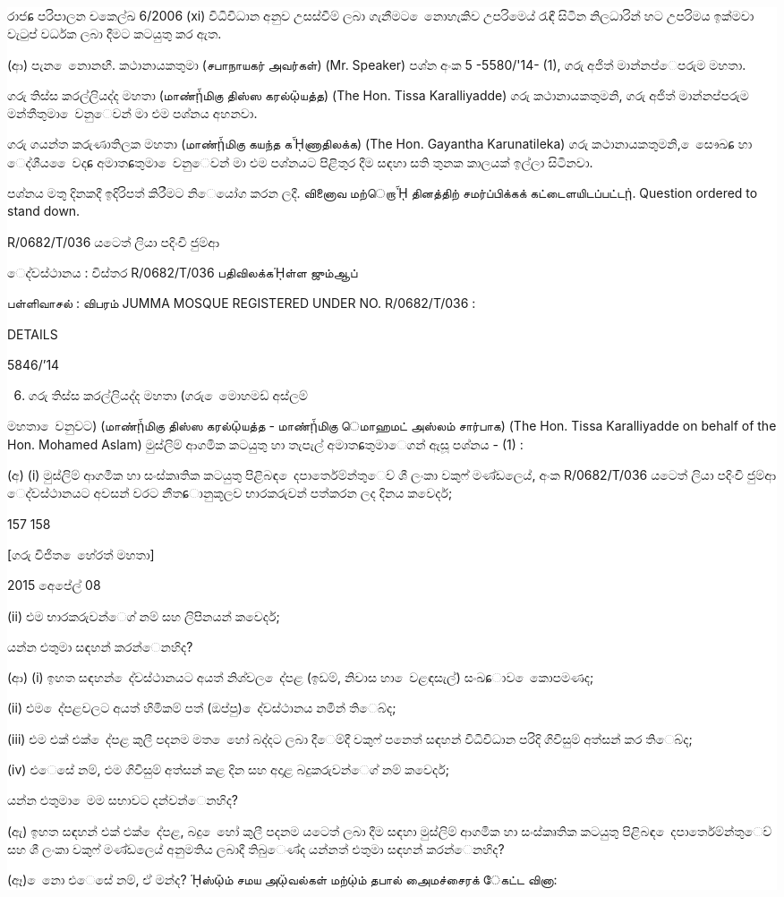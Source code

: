 රාජɕ පරිපාලන චකෙල්ඛ 6/2006 (xi) විධිවිධාන අනුව උසස්වීම් ලබා ගැනීමට ෙනොහැකිව උපරිමෙය් රැඳී සිටින නිලධාරින් හට උපරිමය ඉක්මවා වැටුප් වර්ධක ලබා දීමට කටයුතු කර ඇත.

(ආ) පැන ෙනොනඟී. කථානායකතුමා (சபாநாயகர் அவர்கள்) (Mr. Speaker) පශ්න අංක 5 -5580/'14- (1), ගරු අජිත් මාන්නප්ෙපරුම මහතා.

ගරු තිස්ස කරල්ලියද්ද මහතා (மாண்ᾗமிகு திஸ்ஸ கரல்ᾢயத்த) (The Hon. Tissa Karalliyadde) ගරු කථානායකතුමනි, ගරු අජිත් මාන්නප්පරුම මන්තීතුමා ෙවනුෙවන් මා එම පශ්නය අහනවා.

ගරු ගයන්ත කරුණාතිලක මහතා (மாண்ᾗமிகு கயந்த கᾞணாதிலக்க) (The Hon. Gayantha Karunatileka) ගරු කථානායකතුමනි, ෙසෞඛɕ හා ෙද්ශීය ෛවදɕ අමාතɕතුමා ෙවනුෙවන් මා එම පශ්නයට පිළිතුර දීම සඳහා සති තුනක කාලයක් ඉල්ලා සිටිනවා.

පශ්නය මතු දිනකදී ඉදිරිපත් කිරීමට නිෙයෝග කරන ලදී. வினாைவ மற்ெறாᾞ தினத்திற் சமர்ப்பிக்கக் கட்டைளயிடப்பட்டᾐ. Question ordered to stand down.

R/0682/T/036 යටෙත් ලියා පදිංචි ජුම්ආ

ෙද්වස්ථානය : විස්තර R/0682/T/036 பதிவிலக்கᾙள்ள ஜும்ஆப்

பள்ளிவாசல் : விபரம் JUMMA MOSQUE REGISTERED UNDER NO. R/0682/T/036 :

DETAILS

5846/’14

6. ගරු තිස්ස කරල්ලියද්ද මහතා (ගරු ෙමොහමඩ් අස්ලම්

මහතා ෙවනුවට) (மாண்ᾗமிகு திஸ்ஸ கரல்ᾢயத்த - மாண்ᾗமிகு ெமாஹமட் அஸ்லம் சார்பாக) (The Hon. Tissa Karalliyadde on behalf of the Hon. Mohamed Aslam) මුස්ලිම් ආගමික කටයුතු හා තැපැල් අමාතɕතුමාෙගන් ඇසූ පශ්නය - (1) :

(අ) (i) මුස්ලිම් ආගමික හා සංස්කෘතික කටයුතු පිළිබඳ ෙදපාර්තෙම්න්තුෙව් ශී ලංකා වකුෆ් මණ්ඩලෙය්, අංක R/0682/T/036 යටෙත් ලියා පදිංචි ජුම්ආ ෙද්වස්ථානයට අවසන් වරට නීතɕානුකූලව භාරකරුවන් පත්කරන ලද දිනය කවෙර්ද;

157 158

[ගරු විජිත ෙහේරත් මහතා]

2015 අෙපේල් 08

(ii) එම භාරකරුවන්ෙග් නම් සහ ලිපිනයන් කවෙර්ද;

යන්න එතුමා සඳහන් කරන්ෙනහිද?

(ආ) (i) ඉහත සඳහන් ෙද්වස්ථානයට අයත් නිශ්චල ෙද්පළ (ඉඩම්, නිවාස හා ෙවළඳසැල්) සංඛɕාව ෙකොපමණද;

(ii) එම ෙද්පළවලට අයත් හිමිකම් පත් (ඔප්පු) ෙද්වස්ථානය නමින් තිෙබ්ද;

(iii) එම එක් එක් ෙද්පළ කුලී පදනම මත ෙහෝ බද්දට ලබා දීෙම්දී වකුෆ් පනෙත් සඳහන් විධිවිධාන පරිදි ගිවිසුම් අත්සන් කර තිෙබ්ද;

(iv) එෙසේ නම්, එම ගිවිසුම් අත්සන් කළ දින සහ අදාළ බදුකරුවන්ෙග් නම් කවෙර්ද;

යන්න එතුමා ෙමම සභාවට දන්වන්ෙනහිද?

(ඇ) ඉහත සඳහන් එක් එක් ෙද්පළ, බදු ෙහෝ කුලී පදනම යටෙත් ලබා දීම සඳහා මුස්ලිම් ආගමික හා සංස්කෘතික කටයුතු පිළිබඳ ෙදපාර්තෙම්න්තුෙව් සහ ශී ලංකා වකුෆ් මණ්ඩලෙය් අනුමතිය ලබාදී තිබුෙණ්ද යන්නත් එතුමා සඳහන් කරන්ෙනහිද?

(ඈ) ෙනො එෙසේ නම්, ඒ මන්ද? ᾙஸ்ᾢம் சமய அᾤவல்கள் மற்ᾠம் தபால் அைமச்சைரக் ேகட்ட வினா:
